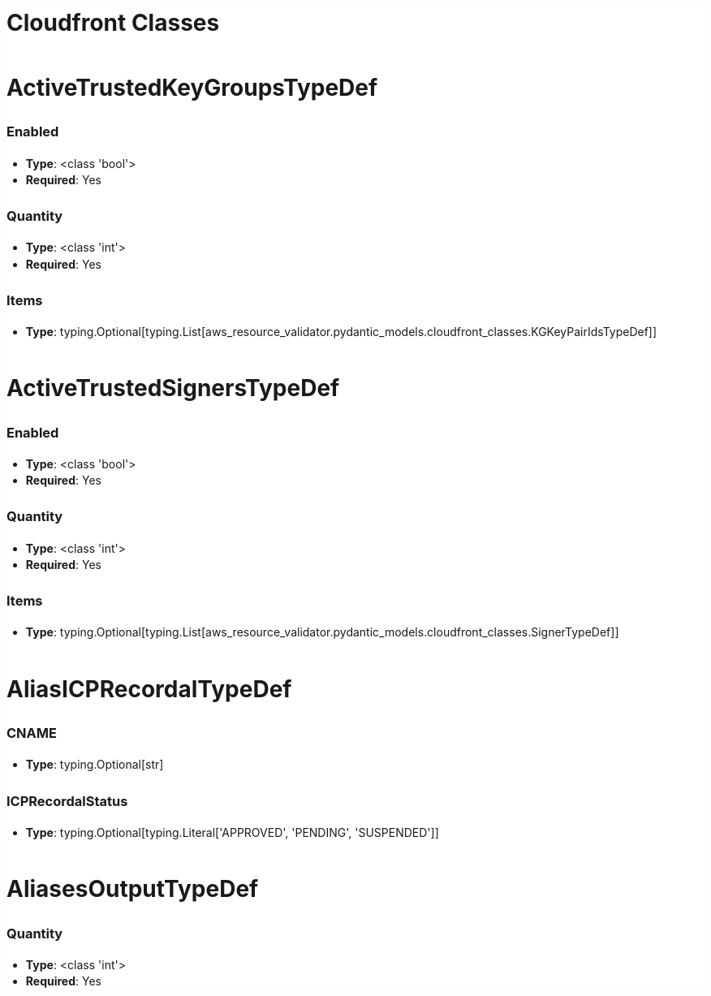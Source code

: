 # Cloudfront Classes

# ActiveTrustedKeyGroupsTypeDef

### Enabled
- **Type**: <class 'bool'>
- **Required**: Yes

### Quantity
- **Type**: <class 'int'>
- **Required**: Yes

### Items
- **Type**: typing.Optional[typing.List[aws_resource_validator.pydantic_models.cloudfront_classes.KGKeyPairIdsTypeDef]]


# ActiveTrustedSignersTypeDef

### Enabled
- **Type**: <class 'bool'>
- **Required**: Yes

### Quantity
- **Type**: <class 'int'>
- **Required**: Yes

### Items
- **Type**: typing.Optional[typing.List[aws_resource_validator.pydantic_models.cloudfront_classes.SignerTypeDef]]


# AliasICPRecordalTypeDef

### CNAME
- **Type**: typing.Optional[str]

### ICPRecordalStatus
- **Type**: typing.Optional[typing.Literal['APPROVED', 'PENDING', 'SUSPENDED']]


# AliasesOutputTypeDef

### Quantity
- **Type**: <class 'int'>
- **Required**: Yes
